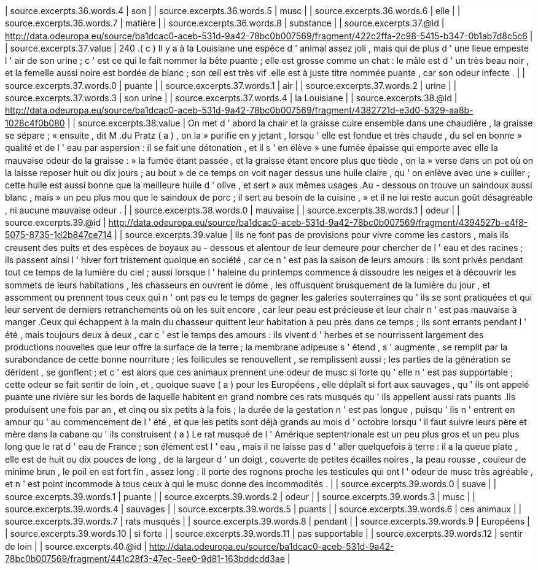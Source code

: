 | source.excerpts.36.words.4 | son |
| source.excerpts.36.words.5 | musc |
| source.excerpts.36.words.6 | elle |
| source.excerpts.36.words.7 | matière |
| source.excerpts.36.words.8 | substance |
| source.excerpts.37.@id | http://data.odeuropa.eu/source/ba1dcac0-aceb-531d-9a42-78bc0b007569/fragment/422c2ffa-2c98-5415-b347-0b1ab7d8c5c6 |
| source.excerpts.37.value | 240 .( c ) Il y a à la Louisiane une espèce d ' animal assez joli , mais qui de plus d ' une lieue empeste l ' air de son urine ; c ' est ce qui le fait nommer la bête puante ; elle est grosse comme un chat : le mâle est d ' un très beau noir , et la femelle aussi noire est bordée de blanc ; son œil est très vif .elle est à juste titre nommée puante , car son odeur infecte . |
| source.excerpts.37.words.0 | puante |
| source.excerpts.37.words.1 | air |
| source.excerpts.37.words.2 | urine |
| source.excerpts.37.words.3 | son urine |
| source.excerpts.37.words.4 | la Louisiane |
| source.excerpts.38.@id | http://data.odeuropa.eu/source/ba1dcac0-aceb-531d-9a42-78bc0b007569/fragment/4382721d-e3d0-5329-aa8b-1028c4f0b080 |
| source.excerpts.38.value | On met d ' abord la chair et la graisse cuire ensemble dans une chaudière , la graisse se sépare ; « ensuite , dit M .du Pratz ( a ) , on la » purifie en y jetant , lorsqu ' elle est fondue et très chaude , du sel en bonne » qualité et de l ' eau par aspersion : il se fait une détonation , et il s ' en élève » une fumée épaisse qui emporte avec elle la mauvaise odeur de la graisse : » la fumée étant passée , et la graisse étant encore plus que tiède , on la » verse dans un pot où on la laisse reposer huit ou dix jours ; au bout » de ce temps on voit nager dessus une huile claire , qu ' on enlève avec une » cuiller ; cette huile est aussi bonne que la meilleure huile d ' olive , et sert » aux mêmes usages .Au - dessous on trouve un saindoux aussi blanc , mais » un peu plus mou que le saindoux de porc ; il sert au besoin de la cuisine , » et il ne lui reste aucun goût désagréable , ni aucune mauvaise odeur . |
| source.excerpts.38.words.0 | mauvaise |
| source.excerpts.38.words.1 | odeur |
| source.excerpts.39.@id | http://data.odeuropa.eu/source/ba1dcac0-aceb-531d-9a42-78bc0b007569/fragment/4394527b-e4f8-5075-8735-1d2b847ce714 |
| source.excerpts.39.value | Ils ne font pas de provisions pour vivre comme les castors , mais ils creusent des puits et des espèces de boyaux au - dessous et alentour de leur demeure pour chercher de l ' eau et des racines ; ils passent ainsi l ' hiver fort tristement quoique en société , car ce n ' est pas la saison de leurs amours : ils sont privés pendant tout ce temps de la lumière du ciel ; aussi lorsque l ' haleine du printemps commence à dissoudre les neiges et à découvrir les sommets de leurs habitations , les chasseurs en ouvrent le dôme , les offusquent brusquement de la lumière du jour , et assomment ou prennent tous ceux qui n ' ont pas eu le temps de gagner les galeries souterraines qu ' ils se sont pratiquées et qui leur servent de derniers retranchements où on les suit encore , car leur peau est précieuse et leur chair n ' est pas mauvaise à manger .Ceux qui échappent à la main du chasseur quittent leur habitation à peu près dans ce temps ; ils sont errants pendant l ' été , mais toujours deux à deux , car c ' est le temps des amours : ils vivent d ' herbes et se nourrissent largement des productions nouvelles que leur offre la surface de la terre ; la membrane adipeuse s ' étend , s ' augmente , se remplit par la surabondance de cette bonne nourriture ; les follicules se renouvellent , se remplissent aussi ; les parties de la génération se dérident , se gonflent ; et c ' est alors que ces animaux prennent une odeur de musc si forte qu ' elle n ' est pas supportable ; cette odeur se fait sentir de loin , et , quoique suave ( a ) pour les Européens , elle déplaît si fort aux sauvages , qu ' ils ont appelé puante une rivière sur les bords de laquelle habitent en grand nombre ces rats musqués qu ' ils appellent aussi rats puants .Ils produisent une fois par an , et cinq ou six petits à la fois ; la durée de la gestation n ' est pas longue , puisqu ' ils n ' entrent en amour qu ' au commencement de l ' été , et que les petits sont déjà grands au mois d ' octobre lorsqu ' il faut suivre leurs père et mère dans la cabane qu ' ils construisent ( a ) Le rat musqué de l ' Amérique septentrionale est un peu plus gros et un peu plus long que le rat d ' eau de France ; son élément est l ' eau , mais il ne laisse pas d ' aller quelquefois à terre : il a la queue plate , elle est de huit ou dix pouces de long , de la largeur d ' un doigt , couverte de petites écailles noires , la peau rousse , couleur de minime brun , le poil en est fort fin , assez long : il porte des rognons proche les testicules qui ont l ' odeur de musc très agréable , et n ' est point incommode à tous ceux à qui le musc donne des incommodités . |
| source.excerpts.39.words.0 | suave |
| source.excerpts.39.words.1 | puante |
| source.excerpts.39.words.2 | odeur |
| source.excerpts.39.words.3 | musc |
| source.excerpts.39.words.4 | sauvages |
| source.excerpts.39.words.5 | puants |
| source.excerpts.39.words.6 | ces animaux |
| source.excerpts.39.words.7 | rats musqués |
| source.excerpts.39.words.8 | pendant |
| source.excerpts.39.words.9 | Européens |
| source.excerpts.39.words.10 | si forte |
| source.excerpts.39.words.11 | pas supportable |
| source.excerpts.39.words.12 | sentir de loin |
| source.excerpts.40.@id | http://data.odeuropa.eu/source/ba1dcac0-aceb-531d-9a42-78bc0b007569/fragment/441c28f3-47ec-5ee0-9d81-163bddcdd3ae |